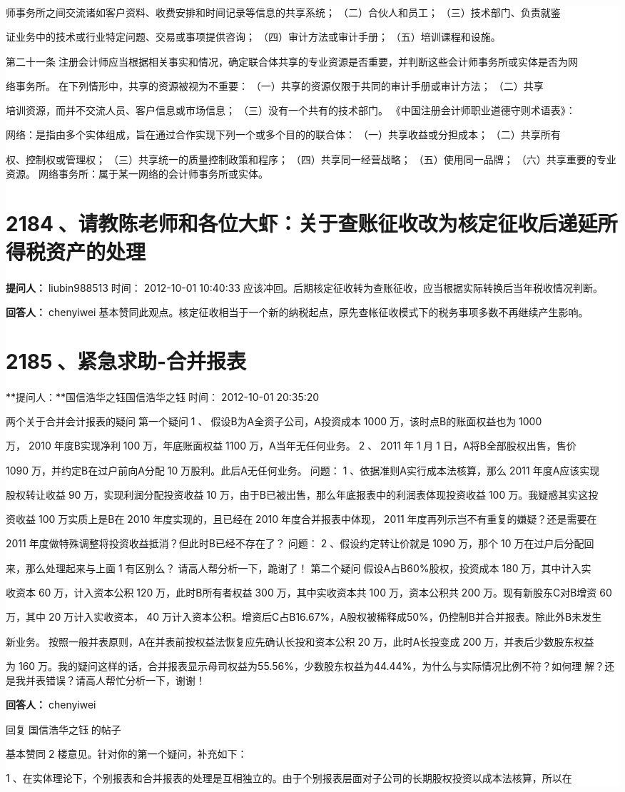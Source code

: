 师事务所之间交流诸如客户资料、收费安排和时间记录等信息的共享系统； （二）合伙人和员工； （三）技术部门、负责就鉴

证业务中的技术或行业特定问题、交易或事项提供咨询； （四）审计方法或审计手册； （五）培训课程和设施。

第二十一条 注册会计师应当根据相关事实和情况，确定联合体共享的专业资源是否重要，并判断这些会计师事务所或实体是否为网

络事务所。 在下列情形中，共享的资源被视为不重要： （一）共享的资源仅限于共同的审计手册或审计方法； （二）共享


培训资源，而并不交流人员、客户信息或市场信息； （三）没有一个共有的技术部门。
《中国注册会计师职业道德守则术语表》：

网络：是指由多个实体组成，旨在通过合作实现下列一个或多个目的的联合体： （一）共享收益或分担成本； （二）共享所有

权、控制权或管理权； （三）共享统一的质量控制政策和程序； （四）共享同一经营战略； （五）使用同一品牌；
（六）共享重要的专业资源。
网络事务所：属于某一网络的会计师事务所或实体。

# 2184 、请教陈老师和各位大虾：关于查账征收改为核定征收后递延所得税资产的处理

**提问人：** liubin988513 时间： 2012-10-01 10:40:33
应该冲回。后期核定征收转为查账征收，应当根据实际转换后当年税收情况判断。

**回答人：** chenyiwei
基本赞同此观点。核定征收相当于一个新的纳税起点，原先查帐征收模式下的税务事项多数不再继续产生影响。

# 2185 、紧急求助-合并报表

**提问人：**国信浩华之钰国信浩华之钰 时间： 2012-10-01 20:35:20

两个关于合并会计报表的疑问 第一个疑问 1 、 假设B为A全资子公司，A投资成本 1000 万，该时点B的账面权益也为 1000

万， 2010 年度B实现净利 100 万，年底账面权益 1100 万，A当年无任何业务。 2 、 2011 年 1 月 1 日，A将B全部股权出售，售价

1090 万，并约定B在过户前向A分配 10 万股利。此后A无任何业务。 问题： 1 、依据准则A实行成本法核算，那么 2011 年度A应该实现

股权转让收益 90 万，实现利润分配投资收益 10 万，由于B已被出售，那么年底报表中的利润表体现投资收益 100 万。我疑惑其实这投

资收益 100 万实质上是B在 2010 年度实现的，且已经在 2010 年度合并报表中体现， 2011 年度再列示岂不有重复的嫌疑？还是需要在

2011 年度做特殊调整将投资收益抵消？但此时B已经不存在了？ 问题： 2 、假设约定转让价就是 1090 万，那个 10 万在过户后分配回

来，那么处理起来与上面 1 有区别么？ 请高人帮分析一下，跪谢了！ 第二个疑问 假设A占B60%股权，投资成本 180 万，其中计入实

收资本 60 万，计入资本公积 120 万，此时B所有者权益 300 万，其中实收资本共 100 万，资本公积共 200 万。现有新股东C对B增资 60

万，其中 20 万计入实收资本， 40 万计入资本公积。增资后C占B16.67%，A股权被稀释成50%，仍控制B并合并报表。除此外B未发生

新业务。 按照一般并表原则，A在并表前按权益法恢复应先确认长投和资本公积 20 万，此时A长投变成 200 万，并表后少数股东权益

为 160 万。我的疑问这样的话，合并报表显示母司权益为55.56%，少数股东权益为44.44%，为什么与实际情况比例不符？如何理
解？还是我并表错误？请高人帮忙分析一下，谢谢！

**回答人：** chenyiwei

回复 国信浩华之钰 的帖子

基本赞同 2 楼意见。针对你的第一个疑问，补充如下：

1 、在实体理论下，个别报表和合并报表的处理是互相独立的。由于个别报表层面对子公司的长期股权投资以成本法核算，所以在
